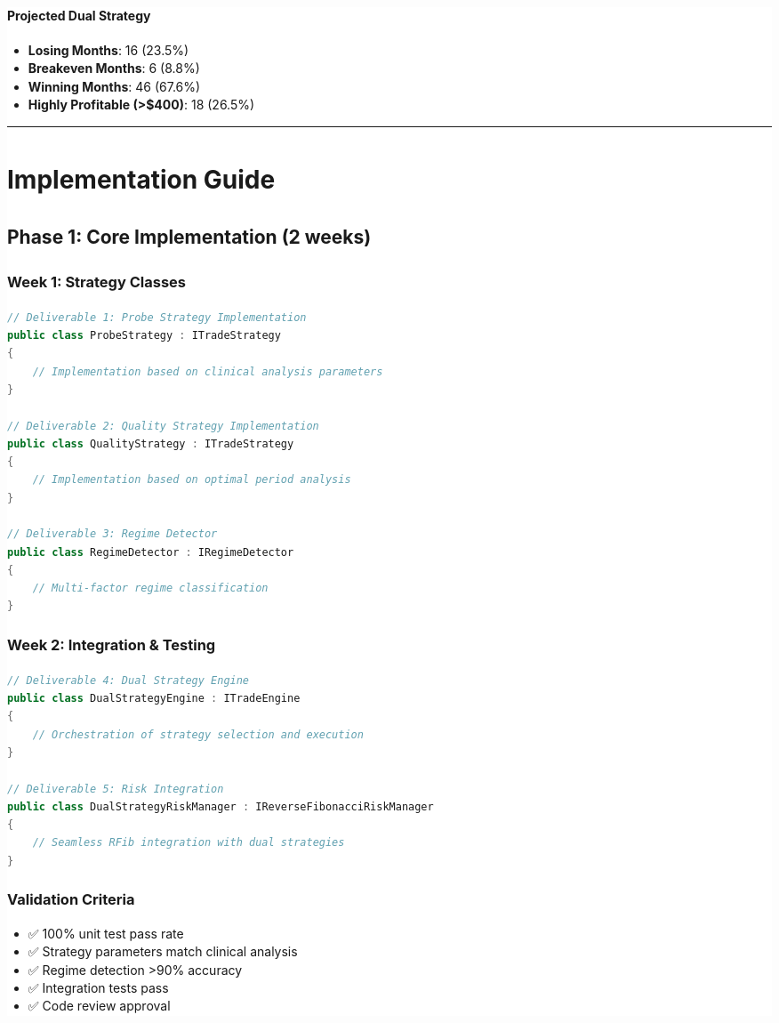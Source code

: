 #### Projected Dual Strategy
- **Losing Months**: 16 (23.5%)
- **Breakeven Months**: 6 (8.8%)
- **Winning Months**: 46 (67.6%)  
- **Highly Profitable (>$400)**: 18 (26.5%)

---

# Implementation Guide

## Phase 1: Core Implementation (2 weeks)

### Week 1: Strategy Classes
```csharp
// Deliverable 1: Probe Strategy Implementation
public class ProbeStrategy : ITradeStrategy
{
    // Implementation based on clinical analysis parameters
}

// Deliverable 2: Quality Strategy Implementation  
public class QualityStrategy : ITradeStrategy
{
    // Implementation based on optimal period analysis
}

// Deliverable 3: Regime Detector
public class RegimeDetector : IRegimeDetector
{
    // Multi-factor regime classification
}
```

### Week 2: Integration & Testing
```csharp
// Deliverable 4: Dual Strategy Engine
public class DualStrategyEngine : ITradeEngine
{
    // Orchestration of strategy selection and execution
}

// Deliverable 5: Risk Integration
public class DualStrategyRiskManager : IReverseFibonacciRiskManager
{
    // Seamless RFib integration with dual strategies
}
```

### Validation Criteria
- ✅ 100% unit test pass rate
- ✅ Strategy parameters match clinical analysis
- ✅ Regime detection >90% accuracy
- ✅ Integration tests pass
- ✅ Code review approval
